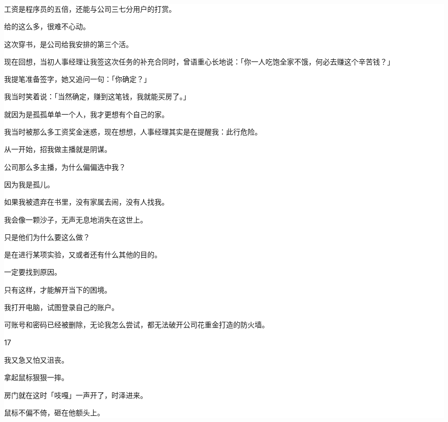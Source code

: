 
工资是程序员的五倍，还能与公司三七分用户的打赏。


给的这么多，很难不心动。


这次穿书，是公司给我安排的第三个活。


现在回想，当初人事经理让我签这次任务的补充合同时，曾语重心长地说：「你一人吃饱全家不饿，何必去赚这个辛苦钱？」


我提笔准备签字，她又追问一句：「你确定？」


我当时笑着说：「当然确定，赚到这笔钱，我就能买房了。」


就因为是孤孤单单一个人，我才更想有个自己的家。


我当时被那么多工资奖金迷惑，现在想想，人事经理其实是在提醒我：此行危险。


从一开始，招我做主播就是阴谋。


公司那么多主播，为什么偏偏选中我？


因为我是孤儿。


如果我被遗弃在书里，没有家属去闹，没有人找我。


我会像一颗沙子，无声无息地消失在这世上。


只是他们为什么要这么做？


是在进行某项实验，又或者还有什么其他的目的。


一定要找到原因。


只有这样，才能解开当下的困境。


我打开电脑，试图登录自己的账户。


可账号和密码已经被删除，无论我怎么尝试，都无法破开公司花重金打造的防火墙。


17


我又急又怕又沮丧。


拿起鼠标狠狠一摔。


房门就在这时「吱嘎」一声开了，时泽进来。


鼠标不偏不倚，砸在他额头上。

